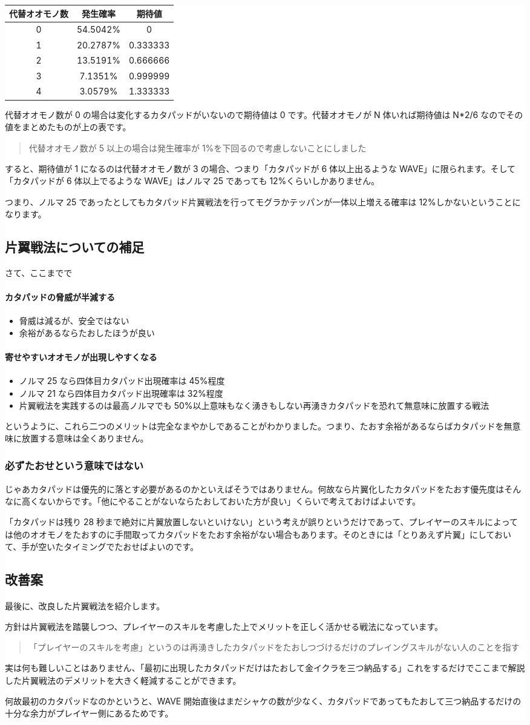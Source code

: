 | 代替オオモノ数 | 発生確率 |  期待値  |
| :------------: | :------: | :------: |
|       0        | 54.5042% |    0     |
|       1        | 20.2787% | 0.333333 |
|       2        | 13.5191% | 0.666666 |
|       3        | 7.1351%  | 0.999999 |
|       4        | 3.0579%  | 1.333333 |

代替オオモノ数が 0 の場合は変化するカタパッドがいないので期待値は 0 です。代替オオモノが N 体いれば期待値は N\*2/6 なのでその値をまとめたものが上の表です。

> 代替オオモノ数が 5 以上の場合は発生確率が 1%を下回るので考慮しないことにしました

すると、期待値が 1 になるのは代替オオモノ数が 3 の場合、つまり「カタパッドが 6 体以上出るような WAVE」に限られます。そして「カタパッドが 6 体以上でるような WAVE」はノルマ 25 であっても 12%くらいしかありません。

つまり、ノルマ 25 であったとしてもカタパッド片翼戦法を行ってモグラかテッパンが一体以上増える確率は 12%しかないということになります。

## 片翼戦法についての補足

さて、ここまでで

#### カタパッドの脅威が半減する

- 脅威は減るが、安全ではない
- 余裕があるならたおしたほうが良い

#### 寄せやすいオオモノが出現しやすくなる

- ノルマ 25 なら四体目カタパッド出現確率は 45%程度
- ノルマ 21 なら四体目カタパッド出現確率は 32%程度
- 片翼戦法を実践するのは最高ノルマでも 50%以上意味もなく湧きもしない再湧きカタパッドを恐れて無意味に放置する戦法

というように、これら二つのメリットは完全なまやかしであることがわかりました。つまり、たおす余裕があるならばカタパッドを無意味に放置する意味は全くありません。

### 必ずたおせという意味ではない

じゃあカタパッドは優先的に落とす必要があるのかといえばそうではありません。何故なら片翼化したカタパッドをたおす優先度はそんなに高くないからです。「他にやることがないならたおしておいた方が良い」くらいで考えておけばよいです。

「カタパッドは残り 28 秒まで絶対に片翼放置しないといけない」という考えが誤りというだけであって、プレイヤーのスキルによっては他のオオモノをたおすのに手間取ってカタパッドをたおす余裕がない場合もあります。そのときには「とりあえず片翼」にしておいて、手が空いたタイミングでたおせばよいのです。

## 改善案

最後に、改良した片翼戦法を紹介します。

方針は片翼戦法を踏襲しつつ、プレイヤーのスキルを考慮した上でメリットを正しく活かせる戦法になっています。

> 「プレイヤーのスキルを考慮」というのは再湧きしたカタパッドをたおしつづけるだけのプレイングスキルがない人のことを指す

実は何も難しいことはありません、「最初に出現したカタパッドだけはたおして金イクラを三つ納品する」これをするだけでここまで解説した片翼戦法のデメリットを大きく軽減することができます。

何故最初のカタパッドなのかというと、WAVE 開始直後はまだシャケの数が少なく、カタパッドであってもたおして三つ納品するだけの十分な余力がプレイヤー側にあるためです。

